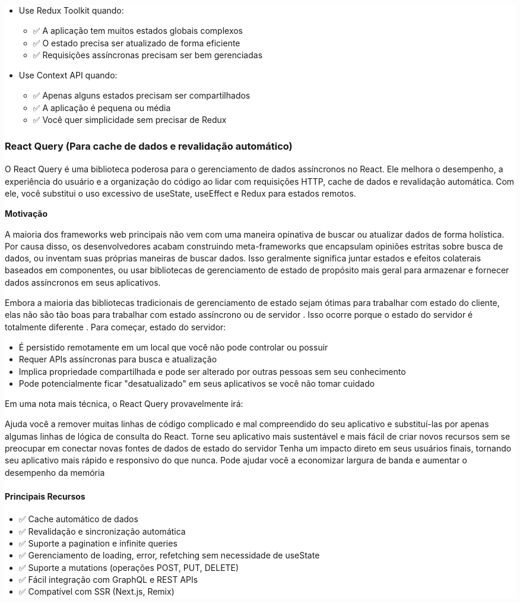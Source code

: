 * Use Redux Toolkit quando:
  * ✅ A aplicação tem muitos estados globais complexos
  * ✅ O estado precisa ser atualizado de forma eficiente
  * ✅ Requisições assíncronas precisam ser bem gerenciadas

* Use Context API quando:
  * ✅ Apenas alguns estados precisam ser compartilhados
  * ✅ A aplicação é pequena ou média
  * ✅ Você quer simplicidade sem precisar de Redux

### React Query (Para cache de dados e revalidação automático)

O React Query é uma biblioteca poderosa para o gerenciamento de dados assíncronos no React. Ele melhora o desempenho, a experiência do usuário e a organização do código ao lidar com requisições HTTP, cache de dados e revalidação automática. Com ele, você substitui o uso excessivo de useState, useEffect e Redux para estados remotos.

**Motivação**

A maioria dos frameworks web principais não vem com uma maneira opinativa de buscar ou atualizar dados de forma holística. Por causa disso, os desenvolvedores acabam construindo meta-frameworks que encapsulam opiniões estritas sobre busca de dados, ou inventam suas próprias maneiras de buscar dados. Isso geralmente significa juntar estados e efeitos colaterais baseados em componentes, ou usar bibliotecas de gerenciamento de estado de propósito mais geral para armazenar e fornecer dados assíncronos em seus aplicativos.

Embora a maioria das bibliotecas tradicionais de gerenciamento de estado sejam ótimas para trabalhar com estado do cliente, elas não são tão boas para trabalhar com estado assíncrono ou de servidor . Isso ocorre porque o estado do servidor é totalmente diferente . Para começar, estado do servidor:

* É persistido remotamente em um local que você não pode controlar ou possuir
* Requer APIs assíncronas para busca e atualização
* Implica propriedade compartilhada e pode ser alterado por outras pessoas sem seu conhecimento
* Pode potencialmente ficar "desatualizado" em seus aplicativos se você não tomar cuidado

Em uma nota mais técnica, o React Query provavelmente irá:

Ajuda você a remover muitas linhas de código complicado e mal compreendido do seu aplicativo e substituí-las por apenas algumas linhas de lógica de consulta do React.
Torne seu aplicativo mais sustentável e mais fácil de criar novos recursos sem se preocupar em conectar novas fontes de dados de estado do servidor
Tenha um impacto direto em seus usuários finais, tornando seu aplicativo mais rápido e responsivo do que nunca.
Pode ajudar você a economizar largura de banda e aumentar o desempenho da memória


#### Principais Recursos

* ✅ Cache automático de dados
* ✅ Revalidação e sincronização automática
* ✅ Suporte a pagination e infinite queries
* ✅ Gerenciamento de loading, error, refetching sem necessidade de useState
* ✅ Suporte a mutations (operações POST, PUT, DELETE)
* ✅ Fácil integração com GraphQL e REST APIs
* ✅ Compatível com SSR (Next.js, Remix)
